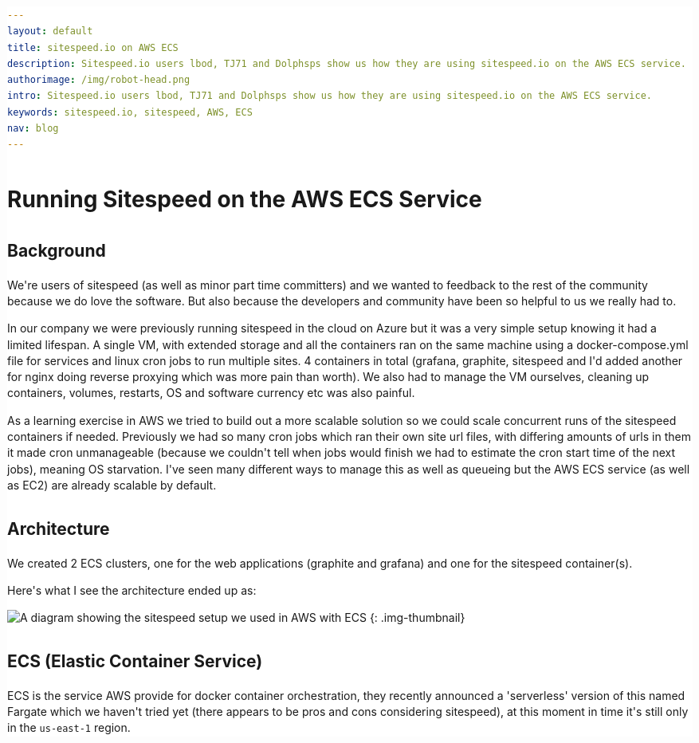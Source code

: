 ```yaml
---
layout: default
title: sitespeed.io on AWS ECS
description: Sitespeed.io users lbod, TJ71 and Dolphsps show us how they are using sitespeed.io on the AWS ECS service.
authorimage: /img/robot-head.png
intro: Sitespeed.io users lbod, TJ71 and Dolphsps show us how they are using sitespeed.io on the AWS ECS service.
keywords: sitespeed.io, sitespeed, AWS, ECS
nav: blog
---
```


# Running Sitespeed on the AWS ECS Service

## Background

We're users of sitespeed (as well as minor part time committers) and we wanted to feedback to the rest of the community because we do love the software. But also because the developers and community have been so helpful to us we really had to.

In our company we were previously running sitespeed in the cloud on Azure but it was a very simple setup knowing it had a limited lifespan. A single VM, with extended storage and all the containers ran on the same machine using a docker-compose.yml file for services and linux cron jobs to run multiple sites. 4 containers in total (grafana, graphite, sitespeed and I'd added another for nginx doing reverse proxying which was more pain than worth). We also had to manage the VM ourselves, cleaning up containers, volumes, restarts, OS and software currency etc was also painful.

As a learning exercise in AWS we tried to build out a more scalable solution so we could scale concurrent runs of the sitespeed containers if needed. Previously we had so many cron jobs which ran their own site url files, with differing amounts of urls in them it made cron unmanageable (because we couldn't tell when jobs would finish we had to estimate the cron start time of the next jobs), meaning OS starvation. I've seen many different ways to manage this as well as queueing but the AWS ECS service (as well as EC2) are already scalable by default.

## Architecture

We created 2 ECS clusters, one for the web applications (graphite and grafana) and one for the sitespeed container(s).

Here's what I see the architecture ended up as:

![A diagram showing the sitespeed setup we used in AWS with ECS]({{site.baseurl}}/img/sitespeed-aws-ecs-architecture.jpg "AWS Sitespeed setup")
{: .img-thumbnail}

## ECS (Elastic Container Service)

ECS is the service AWS provide for docker container orchestration, they recently announced a 'serverless' version of this named Fargate which we haven't tried yet (there appears to be pros and cons considering sitespeed), at this moment in time it's still only in the `us-east-1` region.
